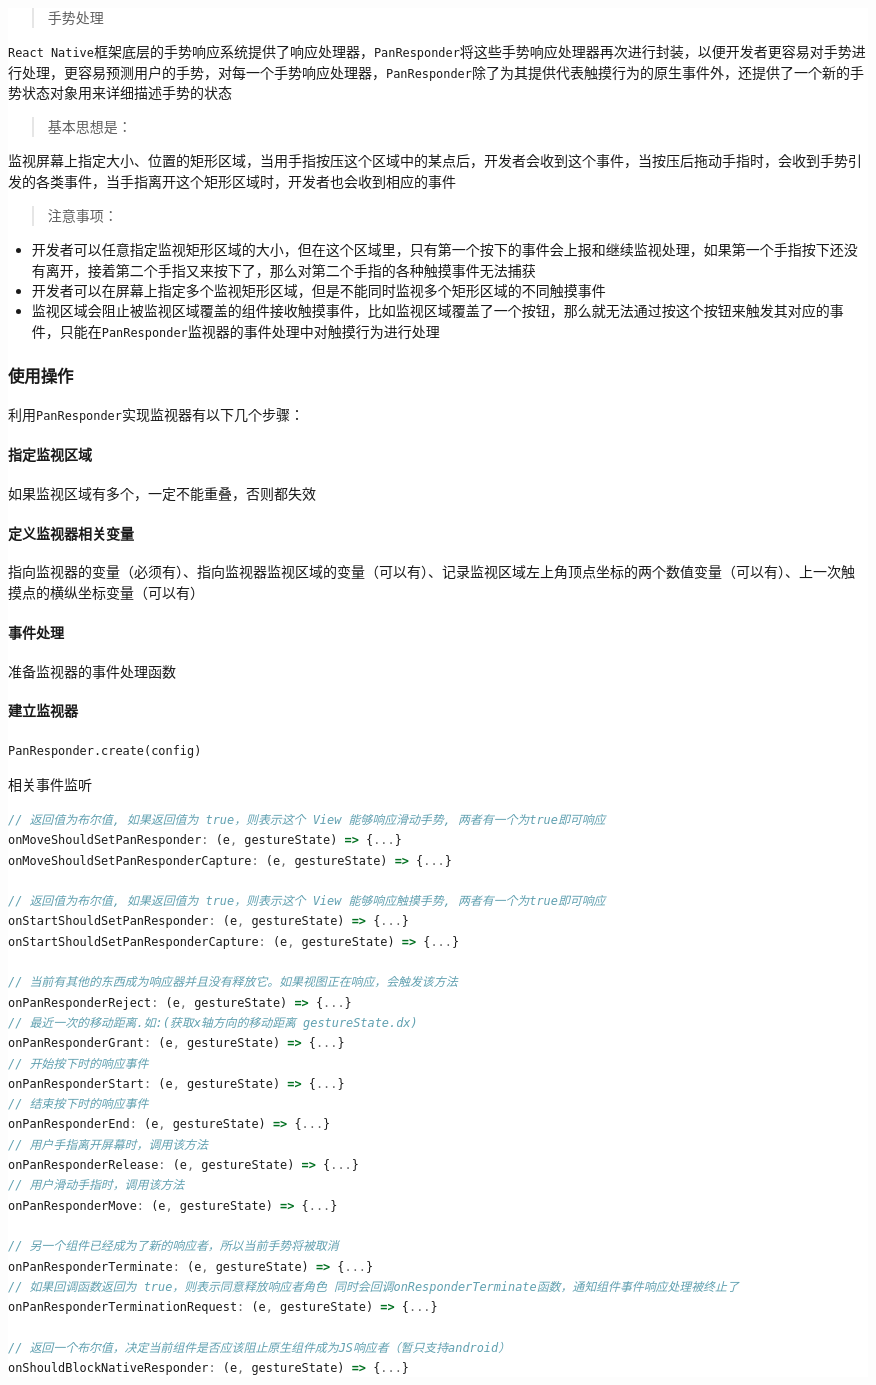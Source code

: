 > 手势处理

`React Native`框架底层的手势响应系统提供了响应处理器，`PanResponder`将这些手势响应处理器再次进行封装，以便开发者更容易对手势进行处理，更容易预测用户的手势，对每一个手势响应处理器，`PanResponder`除了为其提供代表触摸行为的原生事件外，还提供了一个新的手势状态对象用来详细描述手势的状态

> 基本思想是：

监视屏幕上指定大小、位置的矩形区域，当用手指按压这个区域中的某点后，开发者会收到这个事件，当按压后拖动手指时，会收到手势引发的各类事件，当手指离开这个矩形区域时，开发者也会收到相应的事件

> 注意事项：

- 开发者可以任意指定监视矩形区域的大小，但在这个区域里，只有第一个按下的事件会上报和继续监视处理，如果第一个手指按下还没有离开，接着第二个手指又来按下了，那么对第二个手指的各种触摸事件无法捕获
- 开发者可以在屏幕上指定多个监视矩形区域，但是不能同时监视多个矩形区域的不同触摸事件
- 监视区域会阻止被监视区域覆盖的组件接收触摸事件，比如监视区域覆盖了一个按钮，那么就无法通过按这个按钮来触发其对应的事件，只能在`PanResponder`监视器的事件处理中对触摸行为进行处理


### 使用操作

利用`PanResponder`实现监视器有以下几个步骤：

#### 指定监视区域

如果监视区域有多个，一定不能重叠，否则都失效

#### 定义监视器相关变量

指向监视器的变量（必须有）、指向监视器监视区域的变量（可以有）、记录监视区域左上角顶点坐标的两个数值变量（可以有）、上一次触摸点的横纵坐标变量（可以有）

#### 事件处理

准备监视器的事件处理函数

#### 建立监视器

`PanResponder.create(config)`

相关事件监听

```js
// 返回值为布尔值, 如果返回值为 true，则表示这个 View 能够响应滑动手势, 两者有一个为true即可响应
onMoveShouldSetPanResponder: (e, gestureState) => {...}
onMoveShouldSetPanResponderCapture: (e, gestureState) => {...}

// 返回值为布尔值, 如果返回值为 true，则表示这个 View 能够响应触摸手势, 两者有一个为true即可响应
onStartShouldSetPanResponder: (e, gestureState) => {...}
onStartShouldSetPanResponderCapture: (e, gestureState) => {...}

// 当前有其他的东西成为响应器并且没有释放它。如果视图正在响应，会触发该方法
onPanResponderReject: (e, gestureState) => {...}
// 最近一次的移动距离.如:(获取x轴方向的移动距离 gestureState.dx)
onPanResponderGrant: (e, gestureState) => {...}
// 开始按下时的响应事件
onPanResponderStart: (e, gestureState) => {...}
// 结束按下时的响应事件
onPanResponderEnd: (e, gestureState) => {...}
// 用户手指离开屏幕时，调用该方法
onPanResponderRelease: (e, gestureState) => {...}
// 用户滑动手指时，调用该方法
onPanResponderMove: (e, gestureState) => {...}

// 另一个组件已经成为了新的响应者，所以当前手势将被取消
onPanResponderTerminate: (e, gestureState) => {...}
// 如果回调函数返回为 true，则表示同意释放响应者角色 同时会回调onResponderTerminate函数，通知组件事件响应处理被终止了
onPanResponderTerminationRequest: (e, gestureState) => {...}

// 返回一个布尔值，决定当前组件是否应该阻止原生组件成为JS响应者（暂只支持android）
onShouldBlockNativeResponder: (e, gestureState) => {...}
```
